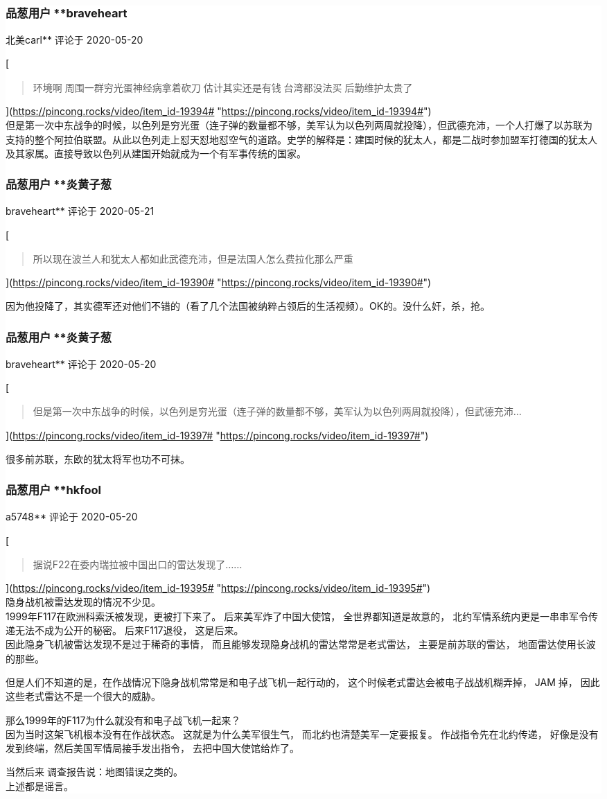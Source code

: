 

            
### 品葱用户 **braveheart 
北美carl** 评论于 2020-05-20
        
[

> 环境啊 周围一群穷光蛋神经病拿着砍刀 估计其实还是有钱 台湾都没法买 后勤维护太贵了

](https://pincong.rocks/video/item_id-19394# "https://pincong.rocks/video/item_id-19394#")  
但是第一次中东战争的时候，以色列是穷光蛋（连子弹的数量都不够，美军认为以色列两周就投降），但武德充沛，一个人打爆了以苏联为支持的整个阿拉伯联盟。从此以色列走上怼天怼地怼空气的道路。史学的解释是：建国时候的犹太人，都是二战时参加盟军打德国的犹太人及其家属。直接导致以色列从建国开始就成为一个有军事传统的国家。
        


            
### 品葱用户 **炎黄子葱 
braveheart** 评论于 2020-05-21
        
[

> 所以现在波兰人和犹太人都如此武德充沛，但是法国人怎么费拉化那么严重

](https://pincong.rocks/video/item_id-19390# "https://pincong.rocks/video/item_id-19390#")  
  
因为他投降了，其实德军还对他们不错的（看了几个法国被纳粹占领后的生活视频）。OK的。没什么奸，杀，抢。
        


            
### 品葱用户 **炎黄子葱 
braveheart** 评论于 2020-05-20
        
[

> 但是第一次中东战争的时候，以色列是穷光蛋（连子弹的数量都不够，美军认为以色列两周就投降），但武德充沛...

](https://pincong.rocks/video/item_id-19397# "https://pincong.rocks/video/item_id-19397#")  
  
很多前苏联，东欧的犹太将军也功不可抹。
        


            
### 品葱用户 **hkfool 
a5748** 评论于 2020-05-20
        
[

> 据说F22在委内瑞拉被中国出口的雷达发现了……

](https://pincong.rocks/video/item_id-19395# "https://pincong.rocks/video/item_id-19395#")  
隐身战机被雷达发现的情况不少见。  
1999年F117在欧洲科索沃被发现，更被打下来了。 后来美军炸了中国大使馆， 全世界都知道是故意的， 北约军情系统内更是一串串军令传递无法不成为公开的秘密。 后来F117退役， 这是后来。  
因此隐身飞机被雷达发现不是过于稀奇的事情， 而且能够发现隐身战机的雷达常常是老式雷达， 主要是前苏联的雷达， 地面雷达使用长波的那些。  
  
但是人们不知道的是，在作战情况下隐身战机常常是和电子战飞机一起行动的， 这个时候老式雷达会被电子战战机糊弄掉， JAM 掉， 因此这些老式雷达不是一个很大的威胁。  
  
那么1999年的F117为什么就没有和电子战飞机一起来？  
因为当时这架飞机根本没有在作战状态。 这就是为什么美军很生气， 而北约也清楚美军一定要报复。 作战指令先在北约传递， 好像是没有发到终端，然后美国军情局接手发出指令， 去把中国大使馆给炸了。  
  
当然后来 调查报告说：地图错误之类的。  
上述都是谣言。  
  